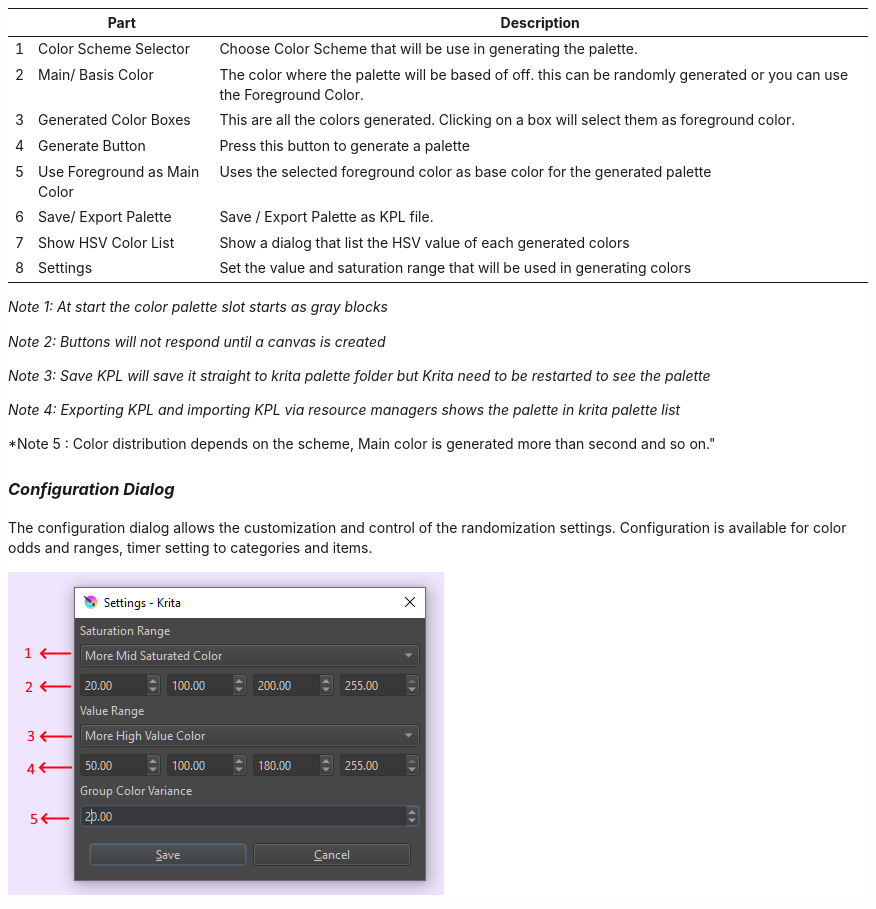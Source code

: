 
|     | Part | Description | 
| --- | ---  | --- |
| 1   | Color Scheme Selector | Choose Color Scheme that will be use in generating the palette. |
| 2   | Main/ Basis Color | The color where the palette will be based of off. this can be randomly generated or you can use the Foreground Color. |
| 3   | Generated Color Boxes | This are all the colors generated. Clicking on a box will select them as foreground color.
| 4   | Generate Button | Press this button to generate a palette |
| 5   | Use Foreground as Main Color | Uses the selected foreground color as base color for the generated palette |
| 6   | Save/ Export Palette | Save / Export Palette as KPL file. | 
| 7   | Show HSV Color List  | Show a dialog that list the HSV value of each generated colors |
| 8   | Settings             | Set the value and saturation range that will be used in generating colors |
 

*Note 1: At start the color palette slot starts as gray blocks*

*Note 2: Buttons will not respond until a canvas is created*

*Note 3: Save KPL will save it straight to krita palette folder but Krita need to be restarted to see the palette*

*Note 4: Exporting KPL and importing KPL via resource managers shows the palette in krita palette list*

*Note 5 : Color distribution depends on the scheme, Main color is generated more than second and so on."

### *Configuration Dialog*

The configuration dialog allows the customization and control of the randomization settings. 
Configuration is available for color odds and ranges, timer setting to categories and items.

![Configuration Dialog](./screenshots/ui-02.png)
